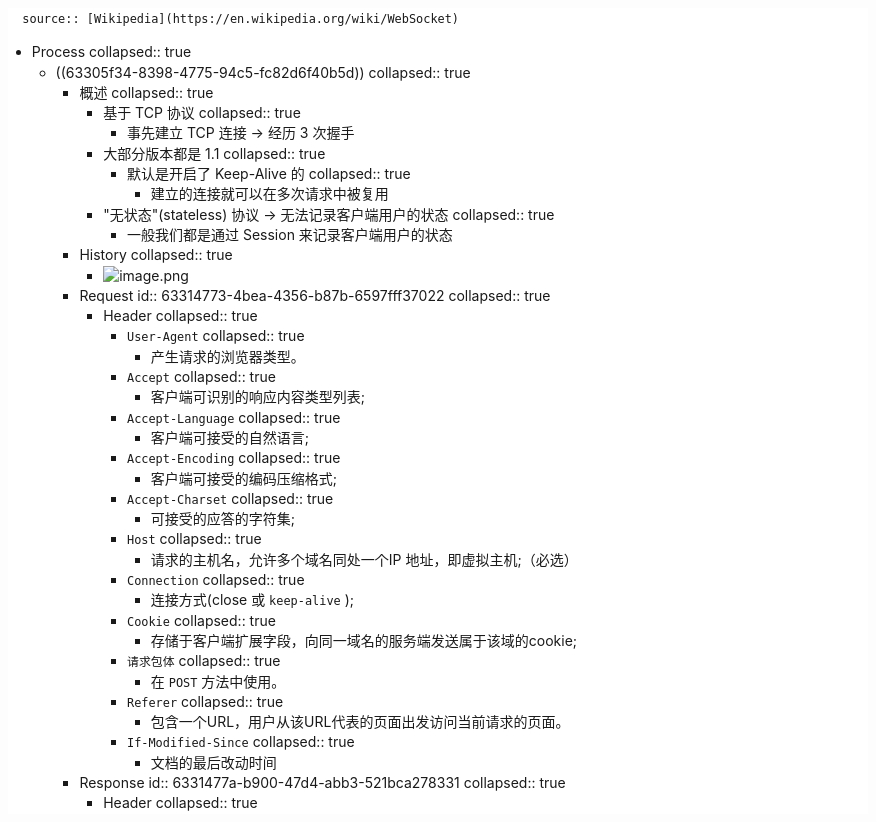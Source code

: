       source:: [Wikipedia](https://en.wikipedia.org/wiki/WebSocket)
  - Process
    collapsed:: true
    - ((63305f34-8398-4775-94c5-fc82d6f40b5d))
      collapsed:: true
      - 概述
        collapsed:: true
        - 基于 TCP 协议
          collapsed:: true
          - 事先建立 TCP 连接 -> 经历 3 次握手
        - 大部分版本都是 1.1
          collapsed:: true
          - 默认是开启了 Keep-Alive 的
            collapsed:: true
            - 建立的连接就可以在多次请求中被复用
        - "无状态"(stateless) 协议 -> 无法记录客户端用户的状态
          collapsed:: true
          - 一般我们都是通过 Session 来记录客户端用户的状态
      - History
        collapsed:: true
        - ![image.png](../assets/network/image_1664174795463_0.png)
      - Request
        id:: 63314773-4bea-4356-b87b-6597fff37022
        collapsed:: true
        - Header
          collapsed:: true
          - `User-Agent`
            collapsed:: true
            - 产生请求的浏览器类型。
          - `Accept`
            collapsed:: true
            - 客户端可识别的响应内容类型列表;
          - `Accept-Language`
            collapsed:: true
            - 客户端可接受的自然语言;
          - `Accept-Encoding`
            collapsed:: true
            - 客户端可接受的编码压缩格式;
          - `Accept-Charset`
            collapsed:: true
            - 可接受的应答的字符集;
          - `Host`
            collapsed:: true
            - 请求的主机名，允许多个域名同处一个IP 地址，即虚拟主机;（必选）
          - `Connection`
            collapsed:: true
            - 连接方式(close 或  `keep-alive` );
          - `Cookie`
            collapsed:: true
            - 存储于客户端扩展字段，向同一域名的服务端发送属于该域的cookie;
          - `请求包体`
            collapsed:: true
            - 在 `POST` 方法中使用。
          - `Referer`
            collapsed:: true
            - 包含一个URL，用户从该URL代表的页面出发访问当前请求的页面。
          - `If-Modified-Since`
            collapsed:: true
            - 文档的最后改动时间
      - Response
        id:: 6331477a-b900-47d4-abb3-521bca278331
        collapsed:: true
        - Header
          collapsed:: true